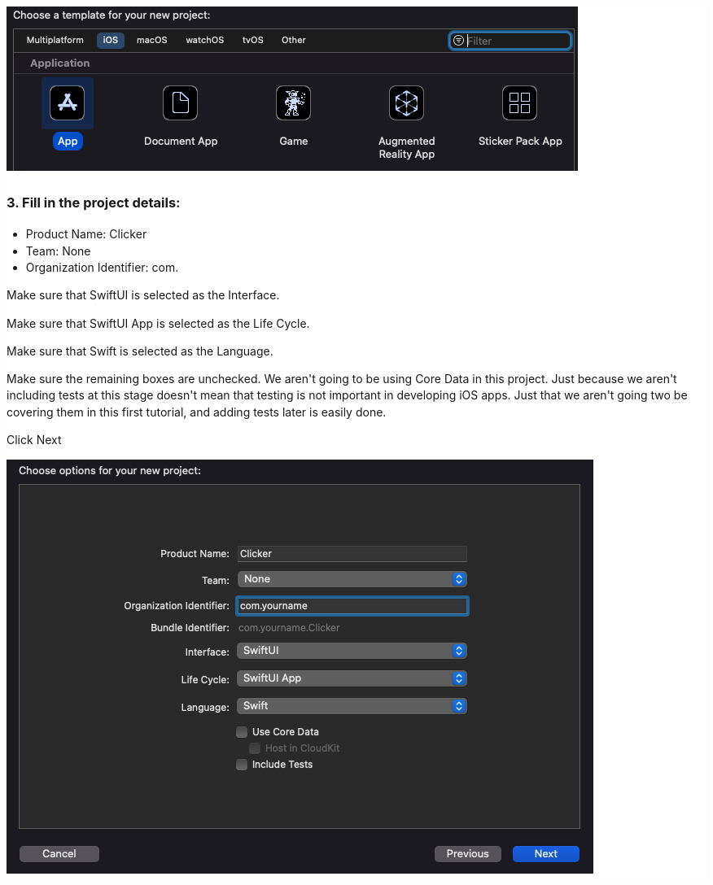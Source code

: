 ![step2](assets/cookie_clicker_swiftui/step2.png)

### 3. Fill in the project details:

- Product Name: Clicker
- Team: None
- Organization Identifier: com.<your-name>

Make sure that SwiftUI is selected as the Interface.

Make sure that SwiftUI App is selected as the Life Cycle.

Make sure that Swift is selected as the Language.

Make sure the remaining boxes are unchecked. We aren't going to be using Core Data in this project. Just because we aren't including tests at this stage doesn't mean that testing is not important in developing iOS apps. Just that we aren't going two be covering them in this first tutorial, and adding tests later is easily done.

Click Next

![step3](assets/cookie_clicker_swiftui/step3.png)

